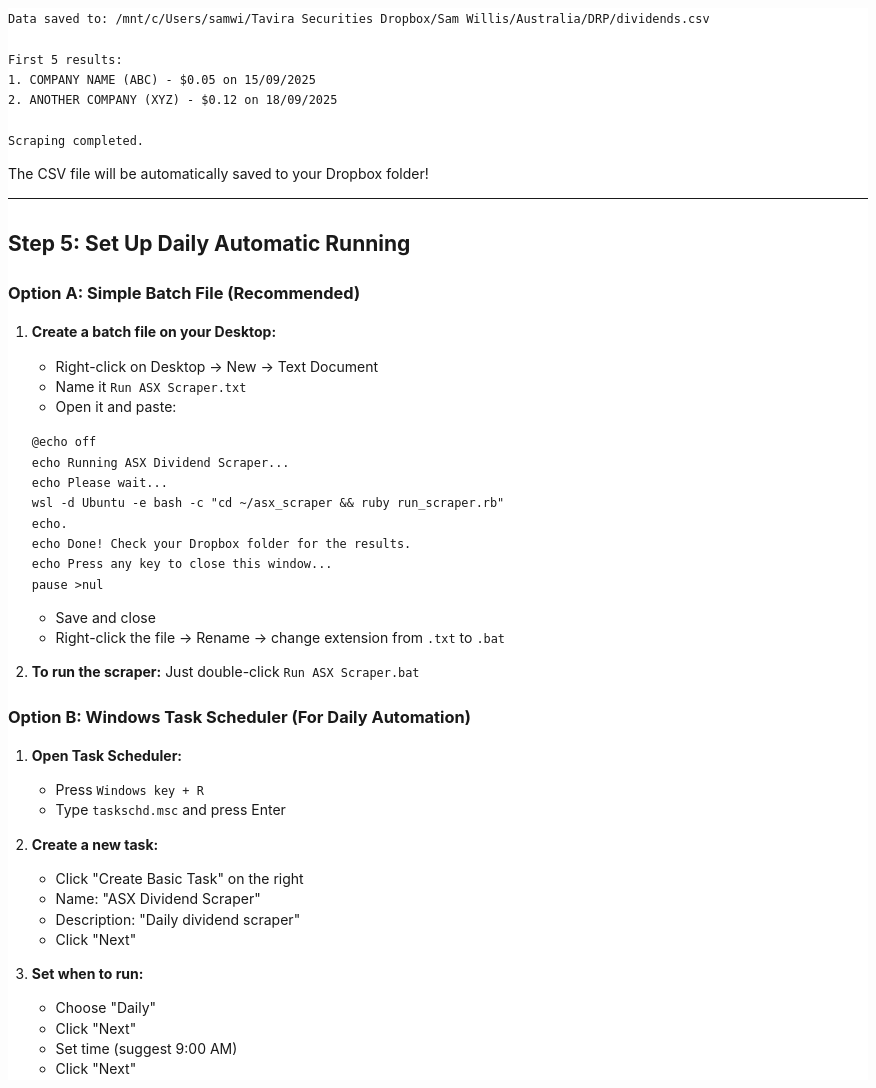 ```
Data saved to: /mnt/c/Users/samwi/Tavira Securities Dropbox/Sam Willis/Australia/DRP/dividends.csv

First 5 results:
1. COMPANY NAME (ABC) - $0.05 on 15/09/2025
2. ANOTHER COMPANY (XYZ) - $0.12 on 18/09/2025

Scraping completed.
```

The CSV file will be automatically saved to your Dropbox folder!

---

## Step 5: Set Up Daily Automatic Running

### Option A: Simple Batch File (Recommended)

1. **Create a batch file on your Desktop:**
   - Right-click on Desktop → New → Text Document
   - Name it `Run ASX Scraper.txt`
   - Open it and paste:
   ```batch
   @echo off
   echo Running ASX Dividend Scraper...
   echo Please wait...
   wsl -d Ubuntu -e bash -c "cd ~/asx_scraper && ruby run_scraper.rb"
   echo.
   echo Done! Check your Dropbox folder for the results.
   echo Press any key to close this window...
   pause >nul
   ```
   - Save and close
   - Right-click the file → Rename → change extension from `.txt` to `.bat`

2. **To run the scraper:** Just double-click `Run ASX Scraper.bat`

### Option B: Windows Task Scheduler (For Daily Automation)

1. **Open Task Scheduler:**
   - Press `Windows key + R`
   - Type `taskschd.msc` and press Enter

2. **Create a new task:**
   - Click "Create Basic Task" on the right
   - Name: "ASX Dividend Scraper"
   - Description: "Daily dividend scraper"
   - Click "Next"

3. **Set when to run:**
   - Choose "Daily"
   - Click "Next"
   - Set time (suggest 9:00 AM)
   - Click "Next"
